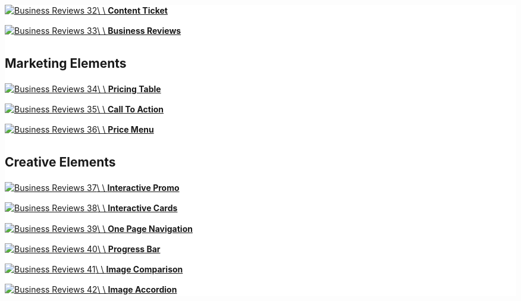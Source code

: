 [![Business Reviews 32](https://essential-addons.com/wp-content/uploads/2020/04/content-ticker.svg)\\
\\
**Content Ticket**](https://essential-addons.com/elementor/content-ticker/)

[![Business Reviews 33](https://essential-addons.com/wp-content/uploads/2020/04/Component-1.svg)\\
\\
**Business Reviews**](https://essential-addons.com/elementor/business-reviews/)

## Marketing Elements

[![Business Reviews 34](https://essential-addons.com/wp-content/uploads/2020/04/pricing-table.svg)\\
\\
**Pricing Table**](https://essential-addons.com/elementor/pricing-table/)

[![Business Reviews 35](https://essential-addons.com/wp-content/uploads/2020/04/call-to-action.svg)\\
\\
**Call To Action**](https://essential-addons.com/elementor/call-to-action/)

[![Business Reviews 36](https://essential-addons.com/wp-content/uploads/2020/04/price-menu.svg)\\
\\
**Price Menu**](https://essential-addons.com/elementor/price-menu/)

## Creative Elements

[![Business Reviews 37](https://essential-addons.com/wp-content/uploads/2020/04/interactive-promo-1.svg)\\
\\
**Interactive Promo**](https://essential-addons.com/elementor/interactive-promo/)

[![Business Reviews 38](https://essential-addons.com/wp-content/uploads/2020/04/interactive-cards.svg)\\
\\
**Interactive Cards**](https://essential-addons.com/elementor/interactive-cards/)

[![Business Reviews 39](https://essential-addons.com/wp-content/uploads/2020/04/one-page-navigaton.svg)\\
\\
**One Page Navigation**](https://essential-addons.com/elementor/one-page-nav/)

[![Business Reviews 40](https://essential-addons.com/wp-content/uploads/2020/04/progress-bar.svg)\\
\\
**Progress Bar**](https://essential-addons.com/elementor/progress-bar/)

[![Business Reviews 41](https://essential-addons.com/wp-content/uploads/2020/04/image-comparison.svg)\\
\\
**Image Comparison**](https://essential-addons.com/elementor/image-comparison/)

[![Business Reviews 42](https://essential-addons.com/wp-content/uploads/2020/04/image-accrodion.svg)\\
\\
**Image Accordion**](https://essential-addons.com/elementor/image-accordion/)
